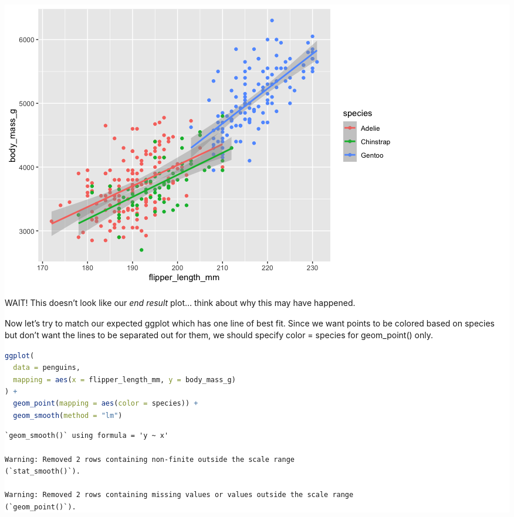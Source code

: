 ![](Chapter_01_Instructions_files/figure-commonmark/line%20of%20best%20fit-1.png)

WAIT! This doesn’t look like our *end result* plot… think about why this
may have happened.

Now let’s try to match our expected ggplot which has one line of best
fit. Since we want points to be colored based on species but don’t want
the lines to be separated out for them, we should specify color =
species for geom_point() only.

``` r
ggplot(
  data = penguins,
  mapping = aes(x = flipper_length_mm, y = body_mass_g)
) +
  geom_point(mapping = aes(color = species)) +
  geom_smooth(method = "lm")
```

    `geom_smooth()` using formula = 'y ~ x'

    Warning: Removed 2 rows containing non-finite outside the scale range
    (`stat_smooth()`).

    Warning: Removed 2 rows containing missing values or values outside the scale range
    (`geom_point()`).
